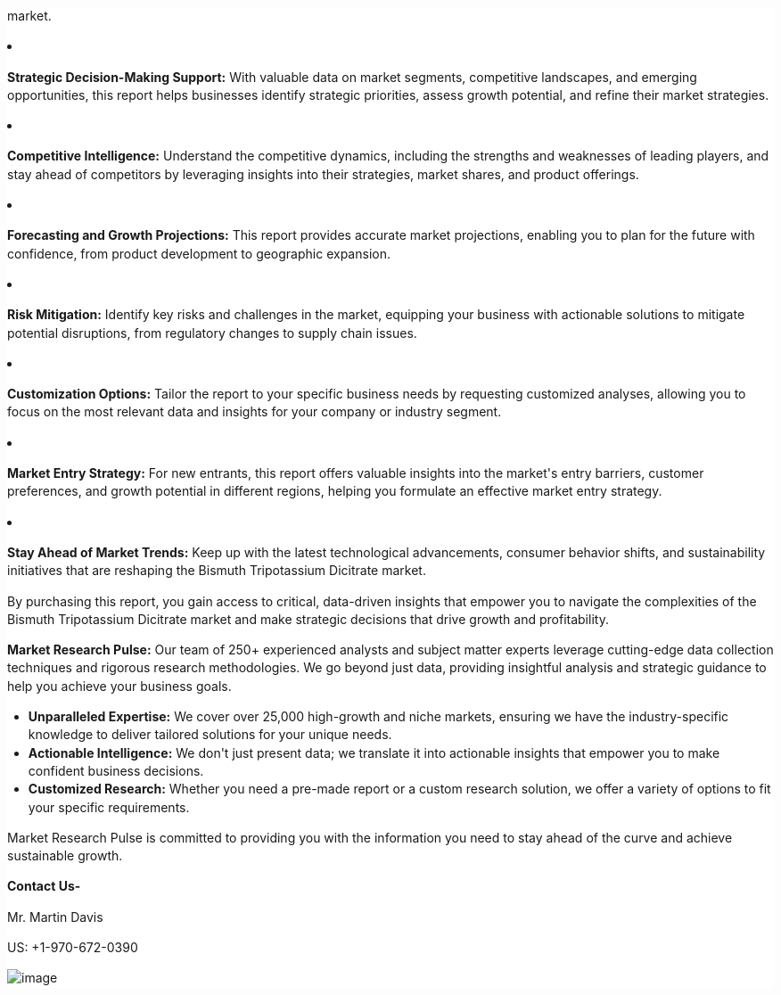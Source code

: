 market.</p></li><li><p><strong>Strategic Decision-Making Support:</strong> With valuable data on market segments, competitive landscapes, and emerging opportunities, this report helps businesses identify strategic priorities, assess growth potential, and refine their market strategies.</p></li><li><p><strong>Competitive Intelligence:</strong> Understand the competitive dynamics, including the strengths and weaknesses of leading players, and stay ahead of competitors by leveraging insights into their strategies, market shares, and product offerings.</p></li><li><p><strong>Forecasting and Growth Projections:</strong> This report provides accurate market projections, enabling you to plan for the future with confidence, from product development to geographic expansion.</p></li><li><p><strong>Risk Mitigation:</strong> Identify key risks and challenges in the market, equipping your business with actionable solutions to mitigate potential disruptions, from regulatory changes to supply chain issues.</p></li><li><p><strong>Customization Options:</strong> Tailor the report to your specific business needs by requesting customized analyses, allowing you to focus on the most relevant data and insights for your company or industry segment.</p></li><li><p><strong>Market Entry Strategy:</strong> For new entrants, this report offers valuable insights into the market's entry barriers, customer preferences, and growth potential in different regions, helping you formulate an effective market entry strategy.</p></li><li><p><strong>Stay Ahead of Market Trends:</strong> Keep up with the latest technological advancements, consumer behavior shifts, and sustainability initiatives that are reshaping the Bismuth Tripotassium Dicitrate market.</p></li></ol><p>By purchasing this report, you gain access to critical, data-driven insights that empower you to navigate the complexities of the Bismuth Tripotassium Dicitrate market and make strategic decisions that drive growth and profitability.</p><p><strong>Market Research Pulse:</strong>&nbsp;Our team of 250+ experienced analysts and subject matter experts leverage cutting-edge data collection techniques and rigorous research methodologies. We go beyond just data, providing insightful analysis and strategic guidance to help you achieve your business goals.</p><ul><li><strong>Unparalleled Expertise:</strong>&nbsp;We cover over 25,000 high-growth and niche markets, ensuring we have the industry-specific knowledge to deliver tailored solutions for your unique needs.</li><li><strong>Actionable Intelligence:</strong>&nbsp;We don't just present data; we translate it into actionable insights that empower you to make confident business decisions.</li><li><strong>Customized Research:</strong>&nbsp;Whether you need a pre-made report or a custom research solution, we offer a variety of options to fit your specific requirements.</li></ul><p>Market Research Pulse is committed to providing you with the information you need to stay ahead of the curve and achieve sustainable growth.</p><p><strong>Contact Us-</strong></p><p>Mr. Martin Davis</p><p>US: +1-970-672-0390</p>
![image](https://github.com/user-attachments/assets/64ef2438-8c0e-4d69-bd56-9479d1e3b5bf)
